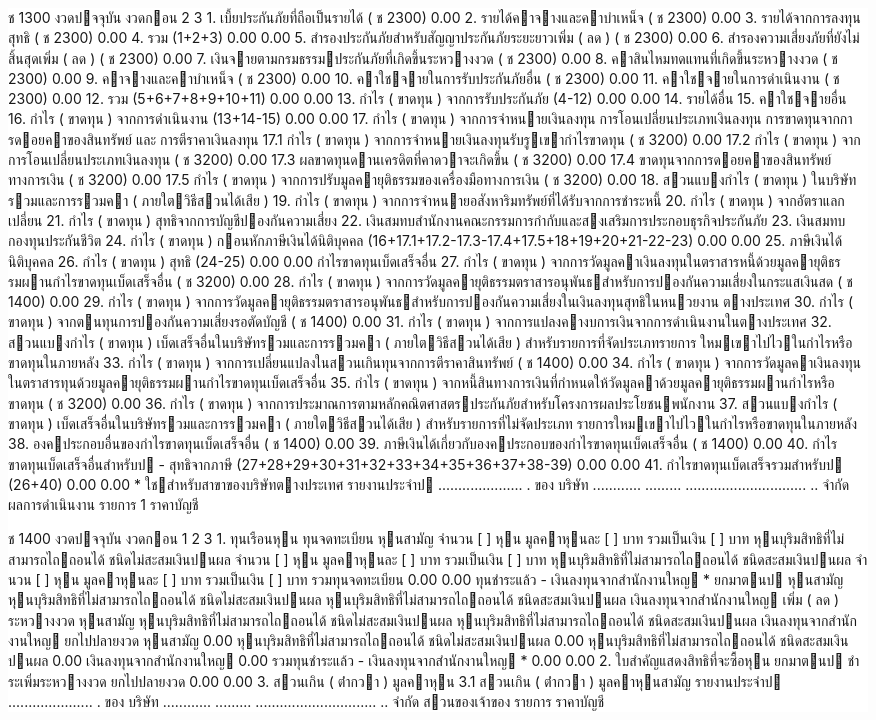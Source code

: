 ช 1300 งวดปจจุบัน งวดกอน 2 3 1. เบี้ยประกันภัยที่ถือเป็นรายได้ ( ช 2300) 0.00 2. รายได้คาจางและคาบําเหน็จ ( ช 2300) 0.00 3. รายได้จากการลงทุนสุทธิ ( ช 2300) 0.00 4. รวม (1+2+3) 0.00 0.00 5. สํารองประกันภัยสําหรับสัญญาประกันภัยระยะยาวเพิ่ม ( ลด ) ( ช 2300) 0.00 6. สํารองความเสี่ยงภัยที่ยังไม่สิ้นสุดเพิ่ม ( ลด ) ( ช 2300) 0.00 7. เงินจายตามกรมธรรมประกันภัยที่เกิดขึ้นระหวางงวด ( ช 2300) 0.00 8. คาสินไหมทดแทนที่เกิดขึ้นระหวางงวด ( ช 2300) 0.00 9. คาจางและคาบําเหน็จ ( ช 2300) 0.00 10. คาใชจายในการรับประกันภัยอื่น ( ช 2300) 0.00 11. คาใชจายในการดําเนินงาน ( ช 2300) 0.00 12. รวม (5+6+7+8+9+10+11) 0.00 0.00 13. กําไร ( ขาดทุน ) จากการรับประกันภัย (4-12) 0.00 0.00 14. รายได้อื่น 15. คาใชจายอื่น 16. กําไร ( ขาดทุน ) จากการดําเนินงาน (13+14-15) 0.00 0.00 17. กําไร ( ขาดทุน ) จากการจําหนายเงินลงทุน การโอนเปลี่ยนประเภทเงินลงทุน การขาดทุนจากการดอยคาของสินทรัพย์ และ การตีราคาเงินลงทุน 17.1 กําไร ( ขาดทุน ) จากการจําหนายเงินลงทุนรับรูเขากําไรขาดทุน ( ช 3200) 0.00 17.2 กําไร ( ขาดทุน ) จากการโอนเปลี่ยนประเภทเงินลงทุน ( ช 3200) 0.00 17.3 ผลขาดทุนดานเครดิตที่คาดวาจะเกิดขึ้น ( ช 3200) 0.00 17.4 ขาดทุนจากการดอยคาของสินทรัพย์ทางการเงิน ( ช 3200) 0.00 17.5 กําไร ( ขาดทุน ) จากการปรับมูลคายุติธรรมของเครื่องมือทางการเงิน ( ช 3200) 0.00 18. สวนแบงกําไร ( ขาดทุน ) ในบริษัทรวมและการรวมคา ( ภายใตวิธีสวนได้เสีย ) 19. กําไร ( ขาดทุน ) จากการจําหนายอสังหาริมทรัพย์ที่ได้รับจากการชําระหนี้ 20. กําไร ( ขาดทุน ) จากอัตราแลกเปลี่ยน 21. กําไร ( ขาดทุน ) สุทธิจากการบัญชีปองกันความเสี่ยง 22. เงินสมทบสํานักงานคณะกรรมการกํากับและสงเสริมการประกอบธุรกิจประกันภัย 23. เงินสมทบกองทุนประกันชีวิต 24. กําไร ( ขาดทุน ) กอนหักภาษีเงินได้นิติบุคคล (16+17.1+17.2-17.3-17.4+17.5+18+19+20+21-22-23) 0.00 0.00 25. ภาษีเงินได้นิติบุคคล 26. กําไร ( ขาดทุน ) สุทธิ (24-25) 0.00 0.00 กําไรขาดทุนเบ็ดเสร็จอื่น 27. กําไร ( ขาดทุน ) จากการวัดมูลคาเงินลงทุนในตราสารหนี้ด้วยมูลคายุติธรรมผานกําไรขาดทุนเบ็ดเสร็จอื่น ( ช 3200) 0.00 28. กําไร ( ขาดทุน ) จากการวัดมูลคายุติธรรมตราสารอนุพันธสําหรับการปองกันความเสี่ยงในกระแสเงินสด ( ช 1400) 0.00 29. กําไร ( ขาดทุน ) จากการวัดมูลคายุติธรรมตราสารอนุพันธสําหรับการปองกันความเสี่ยงในเงินลงทุนสุทธิในหนวยงาน ตางประเทศ 30. กําไร ( ขาดทุน ) จากตนทุนการปองกันความเสี่ยงรอตัดบัญชี ( ช 1400) 0.00 31. กําไร ( ขาดทุน ) จากการแปลงคางบการเงินจากการดําเนินงานในตางประเทศ 32. สวนแบงกําไร ( ขาดทุน ) เบ็ดเสร็จอื่นในบริษัทรวมและการรวมคา ( ภายใตวิธีสวนได้เสีย ) สําหรับรายการที่จัดประเภทรายการ ใหมเขาไปไวในกําไรหรือขาดทุนในภายหลัง 33. กําไร ( ขาดทุน ) จากการเปลี่ยนแปลงในสวนเกินทุนจากการตีราคาสินทรัพย์ ( ช 1400) 0.00 34. กําไร ( ขาดทุน ) จากการวัดมูลคาเงินลงทุนในตราสารทุนด้วยมูลคายุติธรรมผานกําไรขาดทุนเบ็ดเสร็จอื่น 35. กําไร ( ขาดทุน ) จากหนี้สินทางการเงินที่กําหนดให้วัดมูลคาด้วยมูลคายุติธรรมผานกําไรหรือขาดทุน ( ช 3200) 0.00 36. กําไร ( ขาดทุน ) จากการประมาณการตามหลักคณิตศาสตรประกันภัยสําหรับโครงการผลประโยชนพนักงาน 37. สวนแบงกําไร ( ขาดทุน ) เบ็ดเสร็จอื่นในบริษัทรวมและการรวมคา ( ภายใตวิธีสวนได้เสีย ) สําหรับรายการที่ไม่จัดประเภท รายการใหมเขาไปไวในกําไรหรือขาดทุนในภายหลัง 38. องคประกอบอื่นของกําไรขาดทุนเบ็ดเสร็จอื่น ( ช 1400) 0.00 39. ภาษีเงินได้เกี่ยวกับองคประกอบของกําไรขาดทุนเบ็ดเสร็จอื่น ( ช 1400) 0.00 40. กําไรขาดทุนเบ็ดเสร็จอื่นสําหรับป - สุทธิจากภาษี (27+28+29+30+31+32+33+34+35+36+37+38-39) 0.00 0.00 41. กําไรขาดทุนเบ็ดเสร็จรวมสําหรับป (26+40) 0.00 0.00 * ใชสําหรับสาขาของบริษัทตางประเทศ รายงานประจําป ..................... . ของ บริษัท ............ ......... .............................. .. จํากัด ผลการดําเนินงาน รายการ 1 ราคาบัญชี

ช 1400 งวดปจจุบัน งวดกอน 1 2 3 1. ทุนเรือนหุน ทุนจดทะเบียน หุนสามัญ จํานวน [ ] หุน มูลคาหุนละ [ ] บาท รวมเป็นเงิน [ ] บาท หุนบุริมสิทธิที่ไม่สามารถไถถอนได้ ชนิดไม่สะสมเงินปนผล จํานวน [ ] หุน มูลคาหุนละ [ ] บาท รวมเป็นเงิน [ ] บาท หุนบุริมสิทธิที่ไม่สามารถไถถอนได้ ชนิดสะสมเงินปนผล จํานวน [ ] หุน มูลคาหุนละ [ ] บาท รวมเป็นเงิน [ ] บาท รวมทุนจดทะเบียน 0.00 0.00 ทุนชําระแล้ว - เงินลงทุนจากสํานักงานใหญ * ยกมาตนป หุนสามัญ หุนบุริมสิทธิที่ไม่สามารถไถถอนได้ ชนิดไม่สะสมเงินปนผล หุนบุริมสิทธิที่ไม่สามารถไถถอนได้ ชนิดสะสมเงินปนผล เงินลงทุนจากสํานักงานใหญ เพิ่ม ( ลด ) ระหวางงวด หุนสามัญ หุนบุริมสิทธิที่ไม่สามารถไถถอนได้ ชนิดไม่สะสมเงินปนผล หุนบุริมสิทธิที่ไม่สามารถไถถอนได้ ชนิดสะสมเงินปนผล เงินลงทุนจากสํานักงานใหญ ยกไปปลายงวด หุนสามัญ 0.00 หุนบุริมสิทธิที่ไม่สามารถไถถอนได้ ชนิดไม่สะสมเงินปนผล 0.00 หุนบุริมสิทธิที่ไม่สามารถไถถอนได้ ชนิดสะสมเงินปนผล 0.00 เงินลงทุนจากสํานักงานใหญ 0.00 รวมทุนชําระแล้ว - เงินลงทุนจากสํานักงานใหญ * 0.00 0.00 2. ใบสําคัญแสดงสิทธิที่จะซื้อหุน ยกมาตนป ชําระเพิ่มระหวางงวด ยกไปปลายงวด 0.00 0.00 3. สวนเกิน ( ต่ํากวา ) มูลคาหุน 3.1 สวนเกิน ( ต่ํากวา ) มูลคาหุนสามัญ รายงานประจําป ..................... . ของ บริษัท ............ ......... .............................. .. จํากัด สวนของเจ้าของ รายการ ราคาบัญชี
